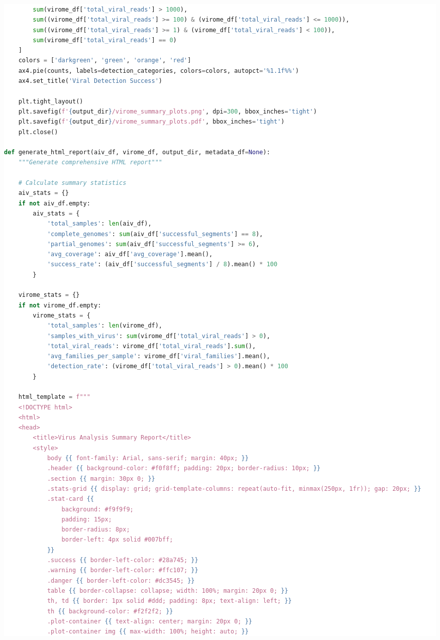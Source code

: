 ```python
        sum(virome_df['total_viral_reads'] > 1000),
        sum((virome_df['total_viral_reads'] >= 100) & (virome_df['total_viral_reads'] <= 1000)),
        sum((virome_df['total_viral_reads'] >= 1) & (virome_df['total_viral_reads'] < 100)),
        sum(virome_df['total_viral_reads'] == 0)
    ]
    colors = ['darkgreen', 'green', 'orange', 'red']
    ax4.pie(counts, labels=detection_categories, colors=colors, autopct='%1.1f%%')
    ax4.set_title('Viral Detection Success')
    
    plt.tight_layout()
    plt.savefig(f'{output_dir}/virome_summary_plots.png', dpi=300, bbox_inches='tight')
    plt.savefig(f'{output_dir}/virome_summary_plots.pdf', bbox_inches='tight')
    plt.close()

def generate_html_report(aiv_df, virome_df, output_dir, metadata_df=None):
    """Generate comprehensive HTML report"""
    
    # Calculate summary statistics
    aiv_stats = {}
    if not aiv_df.empty:
        aiv_stats = {
            'total_samples': len(aiv_df),
            'complete_genomes': sum(aiv_df['successful_segments'] == 8),
            'partial_genomes': sum(aiv_df['successful_segments'] >= 6),
            'avg_coverage': aiv_df['avg_coverage'].mean(),
            'success_rate': (aiv_df['successful_segments'] / 8).mean() * 100
        }
    
    virome_stats = {}
    if not virome_df.empty:
        virome_stats = {
            'total_samples': len(virome_df),
            'samples_with_virus': sum(virome_df['total_viral_reads'] > 0),
            'total_viral_reads': virome_df['total_viral_reads'].sum(),
            'avg_families_per_sample': virome_df['viral_families'].mean(),
            'detection_rate': (virome_df['total_viral_reads'] > 0).mean() * 100
        }
    
    html_template = f"""
    <!DOCTYPE html>
    <html>
    <head>
        <title>Virus Analysis Summary Report</title>
        <style>
            body {{ font-family: Arial, sans-serif; margin: 40px; }}
            .header {{ background-color: #f0f8ff; padding: 20px; border-radius: 10px; }}
            .section {{ margin: 30px 0; }}
            .stats-grid {{ display: grid; grid-template-columns: repeat(auto-fit, minmax(250px, 1fr)); gap: 20px; }}
            .stat-card {{ 
                background: #f9f9f9; 
                padding: 15px; 
                border-radius: 8px; 
                border-left: 4px solid #007bff;
            }}
            .success {{ border-left-color: #28a745; }}
            .warning {{ border-left-color: #ffc107; }}
            .danger {{ border-left-color: #dc3545; }}
            table {{ border-collapse: collapse; width: 100%; margin: 20px 0; }}
            th, td {{ border: 1px solid #ddd; padding: 8px; text-align: left; }}
            th {{ background-color: #f2f2f2; }}
            .plot-container {{ text-align: center; margin: 20px 0; }}
            .plot-container img {{ max-width: 100%; height: auto; }}
```